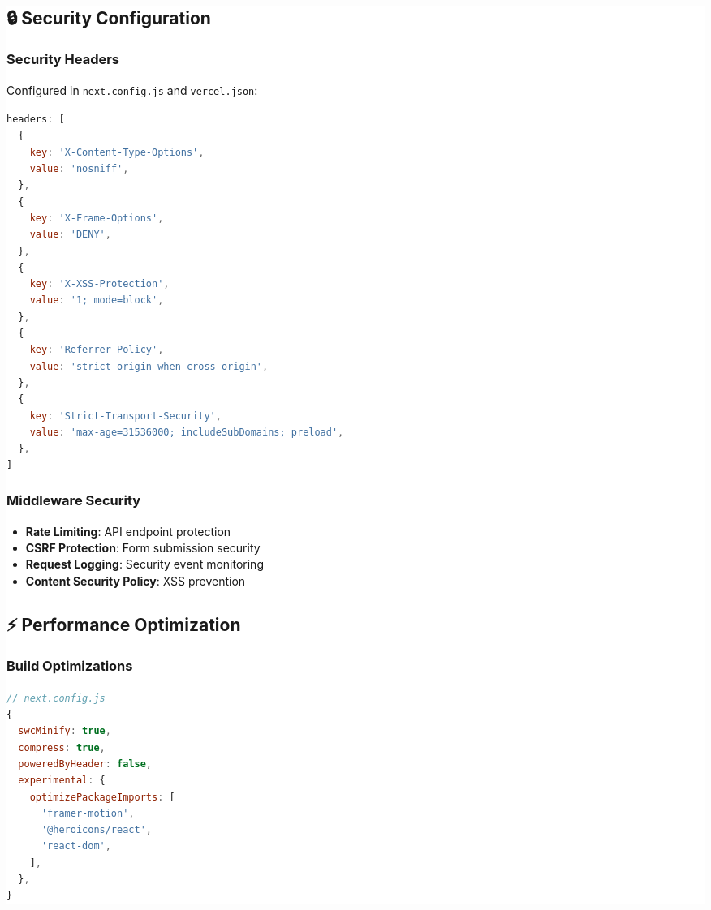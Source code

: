 ## 🔒 Security Configuration

### Security Headers

Configured in `next.config.js` and `vercel.json`:

```javascript
headers: [
  {
    key: 'X-Content-Type-Options',
    value: 'nosniff',
  },
  {
    key: 'X-Frame-Options',
    value: 'DENY',
  },
  {
    key: 'X-XSS-Protection',
    value: '1; mode=block',
  },
  {
    key: 'Referrer-Policy',
    value: 'strict-origin-when-cross-origin',
  },
  {
    key: 'Strict-Transport-Security',
    value: 'max-age=31536000; includeSubDomains; preload',
  },
]
```

### Middleware Security

- **Rate Limiting**: API endpoint protection
- **CSRF Protection**: Form submission security
- **Request Logging**: Security event monitoring
- **Content Security Policy**: XSS prevention

## ⚡ Performance Optimization

### Build Optimizations

```javascript
// next.config.js
{
  swcMinify: true,
  compress: true,
  poweredByHeader: false,
  experimental: {
    optimizePackageImports: [
      'framer-motion',
      '@heroicons/react',
      'react-dom',
    ],
  },
}
```

